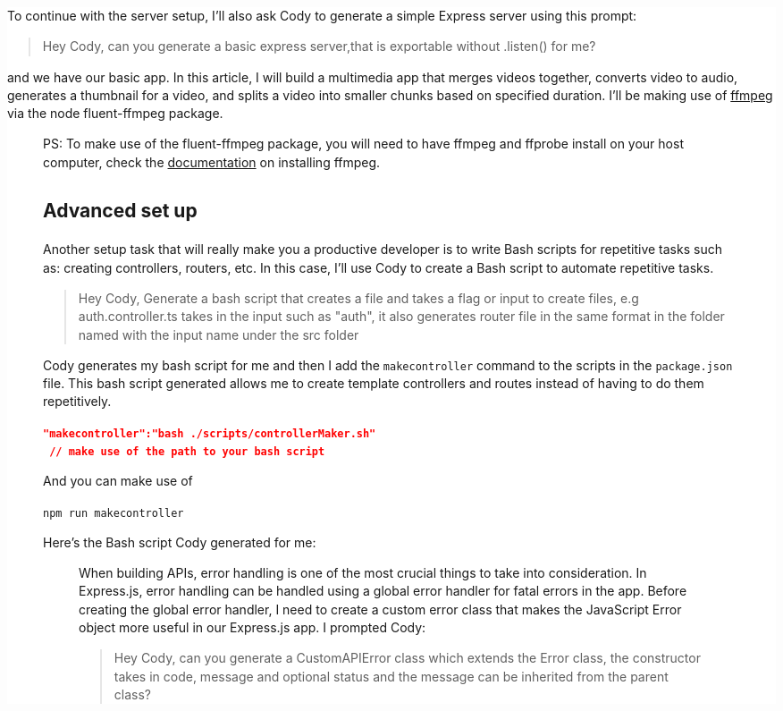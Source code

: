To continue with the server setup, I’ll also ask Cody to generate a simple Express server using this prompt:

> Hey Cody, can you generate a basic express server,that is exportable without .listen() for me?

and we have our basic app. In this article, I will build a multimedia app that merges videos together, converts video to audio, generates a thumbnail for a video, and splits a video into smaller chunks based on specified duration. I’ll be making use of [ffmpeg](https://ffmpeg.org/) via the node fluent-ffmpeg package.

<Figure
  src="https://storage.googleapis.com/sourcegraph-assets/blog/speeding-up-your-nodejs-development-with-cody/image_002.png"
/>

PS: To make use of the fluent-ffmpeg package, you will need to have ffmpeg and ffprobe install on your host computer, check the [documentation](https://www.ffmpeg.org/download.html) on installing ffmpeg.

## Advanced set up

Another setup task that will really make you a productive developer is to write Bash scripts for repetitive tasks such as: creating controllers, routers, etc. In this case, I’ll use Cody to create a Bash script to automate repetitive tasks.

> Hey Cody, Generate a bash script that creates a file and takes a flag or input to create files, e.g auth.controller.ts takes in the input such as "auth", it also generates router file in the same format in the folder named with the input name under the src folder

Cody generates my bash script for me and then I add the `makecontroller` command to the scripts in the `package.json` file. This bash script generated allows me to create template controllers and routes instead of having to do them repetitively.

```json
"makecontroller":"bash ./scripts/controllerMaker.sh"
 // make use of the path to your bash script
```

And you can make use of

```bash
npm run makecontroller
```

Here’s the Bash script Cody generated for me:

<Figure
  src="https://storage.googleapis.com/sourcegraph-assets/blog/speeding-up-your-nodejs-development-with-cody/image_003.png"
/>

When building APIs, error handling is one of the most crucial things to take into consideration. In Express.js, error handling can be handled using a global error handler for fatal errors in the app. Before creating the global error handler, I need to create a custom error class that makes the JavaScript Error object more useful in our Express.js app. I prompted Cody:

> Hey Cody, can you generate a CustomAPIError class which extends the Error class, the constructor takes in code, message and optional status and the message can be inherited from the parent class?
